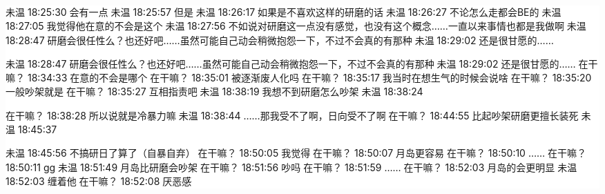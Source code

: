未温  18:25:30
会有一点
未温  18:25:57
但是
未温  18:26:17
如果是不喜欢这样的研磨的话
未温  18:26:27
不论怎么走都会BE的
未温  18:27:05
我觉得他在意的不会是这个
未温  18:27:56
不如说对研磨这一点没有感觉，也没有这个概念……一直以来事情也都是我做啊
未温  18:28:47
研磨会很任性么？也还好吧……虽然可能自己动会稍微抱怨一下，不过不会真的有那种
未温  18:29:02
还是很甘愿的……

未温  18:28:47
研磨会很任性么？也还好吧……虽然可能自己动会稍微抱怨一下，不过不会真的有那种
未温  18:29:02
还是很甘愿的……
在干嘛？  18:34:33
在意的不会是哪个
在干嘛？  18:35:01
被逐渐废人化吗
在干嘛？  18:35:17
我当时在想生气的时候会说啥
在干嘛？  18:35:20
一般吵架就是
在干嘛？  18:35:27
互相指责吧
未温  18:38:19
我想不到研磨怎么吵架
未温  18:38:24

在干嘛？  18:38:28
所以说就是冷暴力嘛
未温  18:38:44
……那我受不了啊，日向受不了啊
在干嘛？  18:44:55
比起吵架研磨更擅长装死
未温  18:45:37

未温  18:45:56
不搞研日了算了（自暴自弃）
在干嘛？  18:50:05
我觉得
在干嘛？  18:50:07
月岛更容易
在干嘛？  18:50:10
……
在干嘛？  18:50:11
gg
未温  18:51:49
月岛比研磨会吵架
在干嘛？  18:51:56
吵吗
在干嘛？  18:51:59
……
在干嘛？  18:52:03
月岛的会更明显
未温  18:52:03
缠着他
在干嘛？  18:52:08
厌恶感
